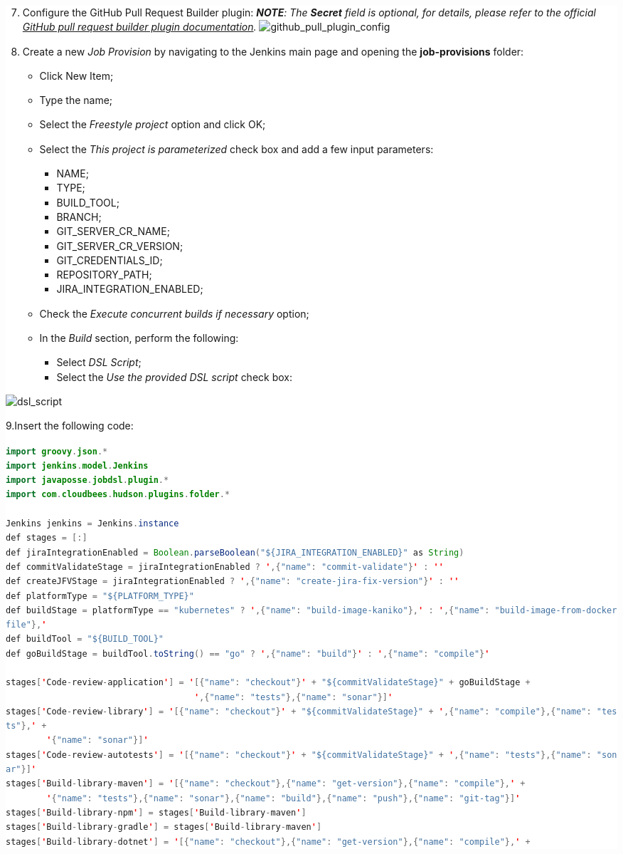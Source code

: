 7.	Configure the GitHub Pull Request Builder plugin:
 _**NOTE**: The **Secret** field is optional, for details, please refer to the official [GitHub pull request builder plugin documentation](https://wiki.jenkins.io/display/JENKINS/GitHub+pull+request+builder+plugin)._
    ![github_pull_plugin_config](../readme-resource/github_pull_plugin_config.png "github_pull_plugin_config") 
 
8. Create a new *Job Provision* by navigating to the Jenkins main page and opening the **job-provisions** folder:

    * Click New Item;
    * Type the name;
    * Select the *Freestyle project* option and click OK;
    * Select the *This project is parameterized* check box and add a few input parameters:
        * NAME;
	    * TYPE;
	    * BUILD_TOOL;
	    * BRANCH;
	    * GIT_SERVER_CR_NAME;
	    * GIT_SERVER_CR_VERSION;
	    * GIT_CREDENTIALS_ID;
	    * REPOSITORY_PATH;
	    * JIRA_INTEGRATION_ENABLED;
	        
    * Check the *Execute concurrent builds if necessary* option;
        
    * In the *Build* section, perform the following:
	    * Select *DSL Script*;
	    * Select the *Use the provided DSL script* check box:

  ![dsl_script](../readme-resource/dsl_script.png "dsl_script")
 
9.Insert the following code:

```java
import groovy.json.*
import jenkins.model.Jenkins
import javaposse.jobdsl.plugin.*
import com.cloudbees.hudson.plugins.folder.*

Jenkins jenkins = Jenkins.instance
def stages = [:]
def jiraIntegrationEnabled = Boolean.parseBoolean("${JIRA_INTEGRATION_ENABLED}" as String)
def commitValidateStage = jiraIntegrationEnabled ? ',{"name": "commit-validate"}' : ''
def createJFVStage = jiraIntegrationEnabled ? ',{"name": "create-jira-fix-version"}' : ''
def platformType = "${PLATFORM_TYPE}"
def buildStage = platformType == "kubernetes" ? ',{"name": "build-image-kaniko"},' : ',{"name": "build-image-from-dockerfile"},'
def buildTool = "${BUILD_TOOL}"
def goBuildStage = buildTool.toString() == "go" ? ',{"name": "build"}' : ',{"name": "compile"}'

stages['Code-review-application'] = '[{"name": "checkout"}' + "${commitValidateStage}" + goBuildStage +
                                     ',{"name": "tests"},{"name": "sonar"}]'
stages['Code-review-library'] = '[{"name": "checkout"}' + "${commitValidateStage}" + ',{"name": "compile"},{"name": "tests"},' +
        '{"name": "sonar"}]'
stages['Code-review-autotests'] = '[{"name": "checkout"}' + "${commitValidateStage}" + ',{"name": "tests"},{"name": "sonar"}]'
stages['Build-library-maven'] = '[{"name": "checkout"},{"name": "get-version"},{"name": "compile"},' +
        '{"name": "tests"},{"name": "sonar"},{"name": "build"},{"name": "push"},{"name": "git-tag"}]'
stages['Build-library-npm'] = stages['Build-library-maven']
stages['Build-library-gradle'] = stages['Build-library-maven']
stages['Build-library-dotnet'] = '[{"name": "checkout"},{"name": "get-version"},{"name": "compile"},' +
```